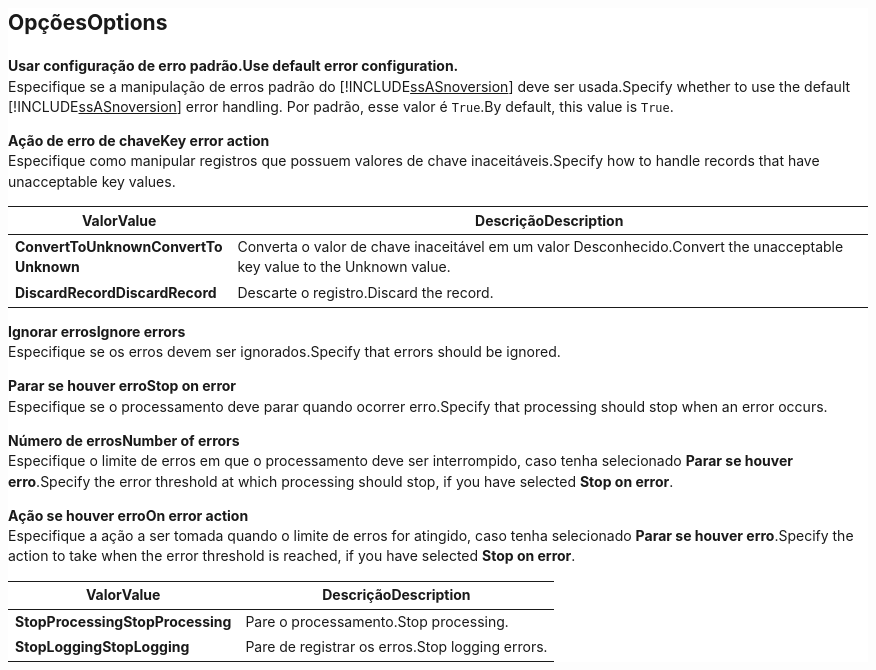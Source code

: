## <a name="options"></a><span data-ttu-id="2208b-108">Opções</span><span class="sxs-lookup"><span data-stu-id="2208b-108">Options</span></span>  
 <span data-ttu-id="2208b-109">**Usar configuração de erro padrão.**</span><span class="sxs-lookup"><span data-stu-id="2208b-109">**Use default error configuration.**</span></span>  
 <span data-ttu-id="2208b-110">Especifique se a manipulação de erros padrão do [!INCLUDE[ssASnoversion](../includes/ssasnoversion-md.md)] deve ser usada.</span><span class="sxs-lookup"><span data-stu-id="2208b-110">Specify whether to use the default [!INCLUDE[ssASnoversion](../includes/ssasnoversion-md.md)] error handling.</span></span> <span data-ttu-id="2208b-111">Por padrão, esse valor é `True`.</span><span class="sxs-lookup"><span data-stu-id="2208b-111">By default, this value is `True`.</span></span>  
  
 <span data-ttu-id="2208b-112">**Ação de erro de chave**</span><span class="sxs-lookup"><span data-stu-id="2208b-112">**Key error action**</span></span>  
 <span data-ttu-id="2208b-113">Especifique como manipular registros que possuem valores de chave inaceitáveis.</span><span class="sxs-lookup"><span data-stu-id="2208b-113">Specify how to handle records that have unacceptable key values.</span></span>  
  
|<span data-ttu-id="2208b-114">Valor</span><span class="sxs-lookup"><span data-stu-id="2208b-114">Value</span></span>|<span data-ttu-id="2208b-115">Descrição</span><span class="sxs-lookup"><span data-stu-id="2208b-115">Description</span></span>|  
|-----------|-----------------|  
|<span data-ttu-id="2208b-116">**ConvertToUnknown**</span><span class="sxs-lookup"><span data-stu-id="2208b-116">**ConvertToUnknown**</span></span>|<span data-ttu-id="2208b-117">Converta o valor de chave inaceitável em um valor Desconhecido.</span><span class="sxs-lookup"><span data-stu-id="2208b-117">Convert the unacceptable key value to the Unknown value.</span></span>|  
|<span data-ttu-id="2208b-118">**DiscardRecord**</span><span class="sxs-lookup"><span data-stu-id="2208b-118">**DiscardRecord**</span></span>|<span data-ttu-id="2208b-119">Descarte o registro.</span><span class="sxs-lookup"><span data-stu-id="2208b-119">Discard the record.</span></span>|  
  
 <span data-ttu-id="2208b-120">**Ignorar erros**</span><span class="sxs-lookup"><span data-stu-id="2208b-120">**Ignore errors**</span></span>  
 <span data-ttu-id="2208b-121">Especifique se os erros devem ser ignorados.</span><span class="sxs-lookup"><span data-stu-id="2208b-121">Specify that errors should be ignored.</span></span>  
  
 <span data-ttu-id="2208b-122">**Parar se houver erro**</span><span class="sxs-lookup"><span data-stu-id="2208b-122">**Stop on error**</span></span>  
 <span data-ttu-id="2208b-123">Especifique se o processamento deve parar quando ocorrer erro.</span><span class="sxs-lookup"><span data-stu-id="2208b-123">Specify that processing should stop when an error occurs.</span></span>  
  
 <span data-ttu-id="2208b-124">**Número de erros**</span><span class="sxs-lookup"><span data-stu-id="2208b-124">**Number of errors**</span></span>  
 <span data-ttu-id="2208b-125">Especifique o limite de erros em que o processamento deve ser interrompido, caso tenha selecionado **Parar se houver erro**.</span><span class="sxs-lookup"><span data-stu-id="2208b-125">Specify the error threshold at which processing should stop, if you have selected **Stop on error**.</span></span>  
  
 <span data-ttu-id="2208b-126">**Ação se houver erro**</span><span class="sxs-lookup"><span data-stu-id="2208b-126">**On error action**</span></span>  
 <span data-ttu-id="2208b-127">Especifique a ação a ser tomada quando o limite de erros for atingido, caso tenha selecionado **Parar se houver erro**.</span><span class="sxs-lookup"><span data-stu-id="2208b-127">Specify the action to take when the error threshold is reached, if you have selected **Stop on error**.</span></span>  
  
|<span data-ttu-id="2208b-128">Valor</span><span class="sxs-lookup"><span data-stu-id="2208b-128">Value</span></span>|<span data-ttu-id="2208b-129">Descrição</span><span class="sxs-lookup"><span data-stu-id="2208b-129">Description</span></span>|  
|-----------|-----------------|  
|<span data-ttu-id="2208b-130">**StopProcessing**</span><span class="sxs-lookup"><span data-stu-id="2208b-130">**StopProcessing**</span></span>|<span data-ttu-id="2208b-131">Pare o processamento.</span><span class="sxs-lookup"><span data-stu-id="2208b-131">Stop processing.</span></span>|  
|<span data-ttu-id="2208b-132">**StopLogging**</span><span class="sxs-lookup"><span data-stu-id="2208b-132">**StopLogging**</span></span>|<span data-ttu-id="2208b-133">Pare de registrar os erros.</span><span class="sxs-lookup"><span data-stu-id="2208b-133">Stop logging errors.</span></span>|  
  